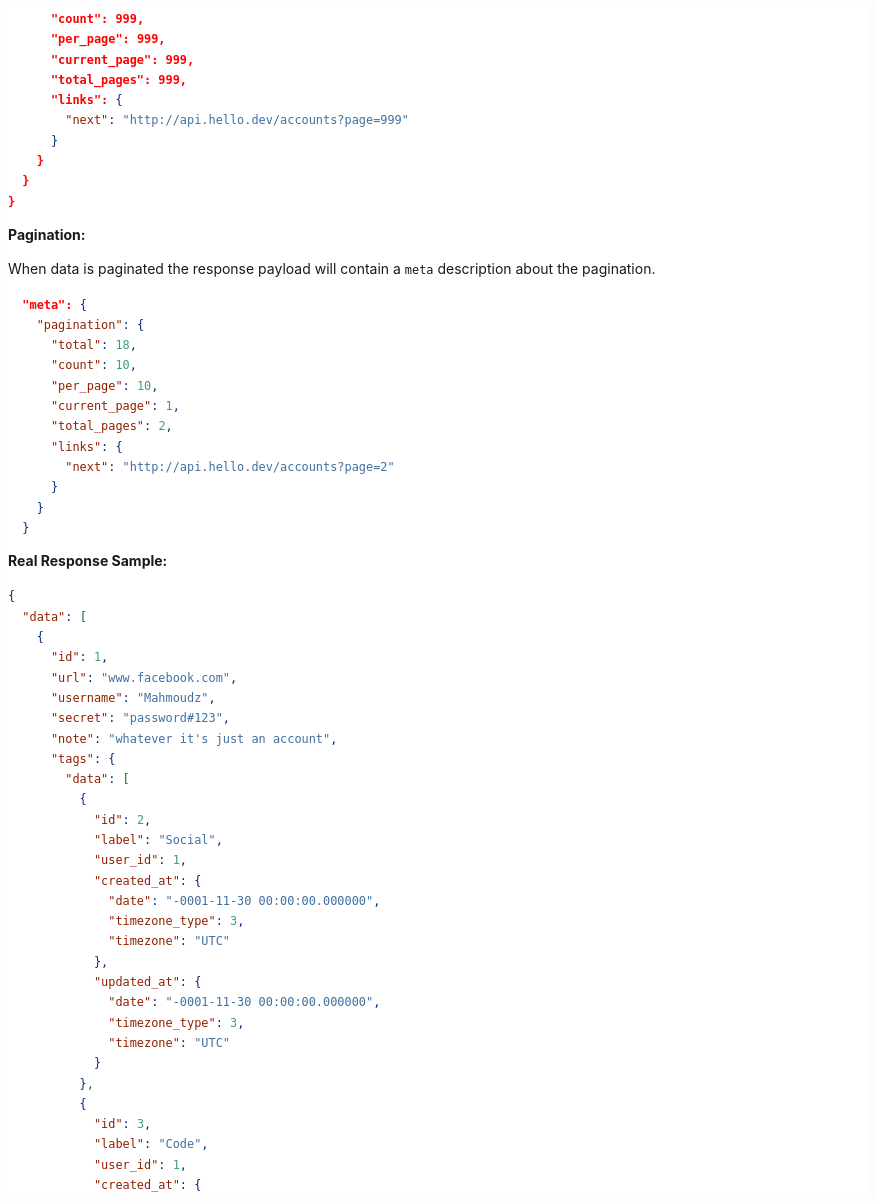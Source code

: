 ```json
      "count": 999,
      "per_page": 999,
      "current_page": 999,
      "total_pages": 999,
      "links": {
        "next": "http://api.hello.dev/accounts?page=999"
      }
    }
  }
}
```


**Pagination:**

When data is paginated the response payload will contain a `meta` description about the pagination.

```json
  "meta": {
    "pagination": {
      "total": 18,
      "count": 10,
      "per_page": 10,
      "current_page": 1,
      "total_pages": 2,
      "links": {
        "next": "http://api.hello.dev/accounts?page=2"
      }
    }
  }
```



**Real Response Sample:**

```json
{
  "data": [
    {
      "id": 1,
      "url": "www.facebook.com",
      "username": "Mahmoudz",
      "secret": "password#123",
      "note": "whatever it's just an account",
      "tags": {
        "data": [
          {
            "id": 2,
            "label": "Social",
            "user_id": 1,
            "created_at": {
              "date": "-0001-11-30 00:00:00.000000",
              "timezone_type": 3,
              "timezone": "UTC"
            },
            "updated_at": {
              "date": "-0001-11-30 00:00:00.000000",
              "timezone_type": 3,
              "timezone": "UTC"
            }
          },
          {
            "id": 3,
            "label": "Code",
            "user_id": 1,
            "created_at": {
```